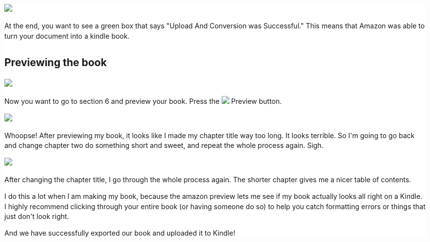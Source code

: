 ![](https://dl.dropboxusercontent.com/u/295750082/How_To_Publish_A_Book_With_Kindle/01_Writing_Your_Book/05_Converting_To_Kindle_The_Easy_Way/49_You_Want_To_See_upload_And_Converstion_Successful.png)

At the end, you want to see a green box that says "Upload And Conversion was Successful."  This means that Amazon was able to turn your document into a kindle book. 

## Previewing the book

![](https://dl.dropboxusercontent.com/u/295750082/How_To_Publish_A_Book_With_Kindle/01_Writing_Your_Book/05_Converting_To_Kindle_The_Easy_Way/49_Now_You_Want_To_Preview_Your_Book.png)

Now you want to go to section 6 and preview your book. Press the ![](https://dl.dropboxusercontent.com/u/295750082/How_To_Publish_A_Book_With_Kindle/01_Writing_Your_Book/05_Converting_To_Kindle_The_Easy_Way/50_Press_Preview_Book.png) Preview button. 

 ![](https://dl.dropboxusercontent.com/u/295750082/How_To_Publish_A_Book_With_Kindle/01_Writing_Your_Book/05_Converting_To_Kindle_The_Easy_Way/51_If_you_make_your_chapter_titles_too_long_This_happens_So_You_Have_To_Keep_Your_Chapter_Titles_Short_And_Sweet.png)

Whoopse!  After previewing my book, it looks like I made my chapter title way too long.  It looks terrible.  So I'm going to go back and change chapter two do something short and sweet, and repeat the whole process again.  Sigh. 


![](https://dl.dropboxusercontent.com/u/295750082/How_To_Publish_A_Book_With_Kindle/01_Writing_Your_Book/05_Converting_To_Kindle_The_Easy_Way/52_Change_The_Title_reexporting_everything_and_reloading_it_and_previewing_it_Allows_Me_To_Have_A_Nicer_Looking_Table_Of_Contents.png)

After changing the chapter title, I go through the whole process again.  The shorter chapter gives me a nicer table of contents.  

I do this a lot when I am making my book, because the amazon preview lets me see if my book actually looks all right on a Kindle. I highly recommend clicking through your entire book (or having someone do so) to help you catch formatting errors or things that just don't look right. 

And we have successfully exported our book and uploaded it to Kindle! 